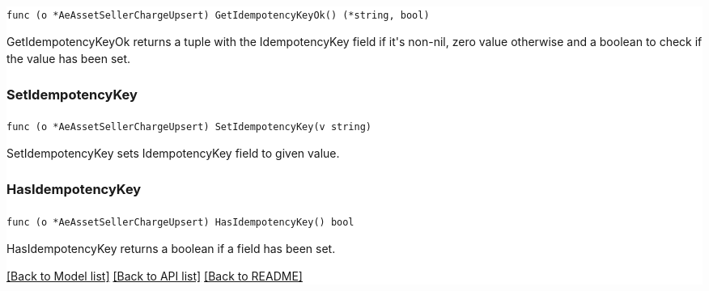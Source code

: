 `func (o *AeAssetSellerChargeUpsert) GetIdempotencyKeyOk() (*string, bool)`

GetIdempotencyKeyOk returns a tuple with the IdempotencyKey field if it's non-nil, zero value otherwise
and a boolean to check if the value has been set.

### SetIdempotencyKey

`func (o *AeAssetSellerChargeUpsert) SetIdempotencyKey(v string)`

SetIdempotencyKey sets IdempotencyKey field to given value.

### HasIdempotencyKey

`func (o *AeAssetSellerChargeUpsert) HasIdempotencyKey() bool`

HasIdempotencyKey returns a boolean if a field has been set.


[[Back to Model list]](../README.md#documentation-for-models) [[Back to API list]](../README.md#documentation-for-api-endpoints) [[Back to README]](../README.md)


